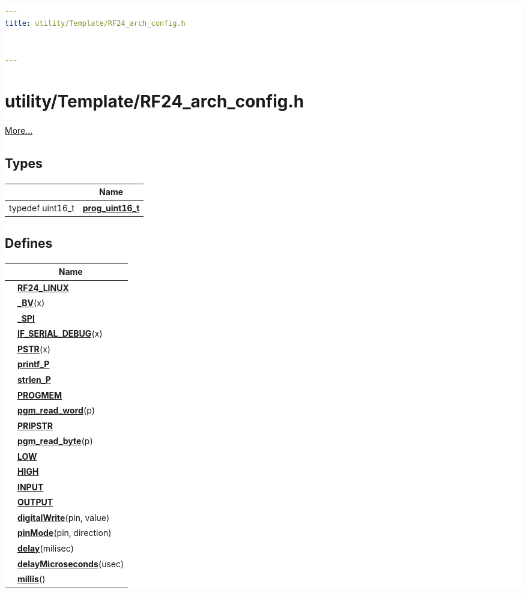 ```yaml
---
title: utility/Template/RF24_arch_config.h


---
```


# utility/Template/RF24_arch_config.h


 [More...](#detailed-description)







## Types

|                | Name           |
| -------------- | -------------- |
| typedef uint16_t | **[prog_uint16_t](/Files/RF24__arch__config_8h/#typedef-prog_uint16_t)**  |





## Defines

|                | Name           |
| -------------- | -------------- |
|  | **[RF24_LINUX](/Files/RF24__arch__config_8h/#define-rf24_linux)**  |
|  | **[_BV](/Files/RF24__arch__config_8h/#define-_bv)**(x)  |
|  | **[_SPI](/Files/RF24__arch__config_8h/#define-_spi)**  |
|  | **[IF_SERIAL_DEBUG](/Files/RF24__arch__config_8h/#define-if_serial_debug)**(x)  |
|  | **[PSTR](/Files/RF24__arch__config_8h/#define-pstr)**(x)  |
|  | **[printf_P](/Files/RF24__arch__config_8h/#define-printf_p)**  |
|  | **[strlen_P](/Files/RF24__arch__config_8h/#define-strlen_p)**  |
|  | **[PROGMEM](/Files/RF24__arch__config_8h/#define-progmem)**  |
|  | **[pgm_read_word](/Files/RF24__arch__config_8h/#define-pgm_read_word)**(p)  |
|  | **[PRIPSTR](/Files/RF24__arch__config_8h/#define-pripstr)**  |
|  | **[pgm_read_byte](/Files/RF24__arch__config_8h/#define-pgm_read_byte)**(p)  |
|  | **[LOW](/Files/RF24__arch__config_8h/#define-low)**  |
|  | **[HIGH](/Files/RF24__arch__config_8h/#define-high)**  |
|  | **[INPUT](/Files/RF24__arch__config_8h/#define-input)**  |
|  | **[OUTPUT](/Files/RF24__arch__config_8h/#define-output)**  |
|  | **[digitalWrite](/Files/RF24__arch__config_8h/#define-digitalwrite)**(pin, value)  |
|  | **[pinMode](/Files/RF24__arch__config_8h/#define-pinmode)**(pin, direction)  |
|  | **[delay](/Files/RF24__arch__config_8h/#define-delay)**(milisec)  |
|  | **[delayMicroseconds](/Files/RF24__arch__config_8h/#define-delaymicroseconds)**(usec)  |
|  | **[millis](/Files/RF24__arch__config_8h/#define-millis)**()  |